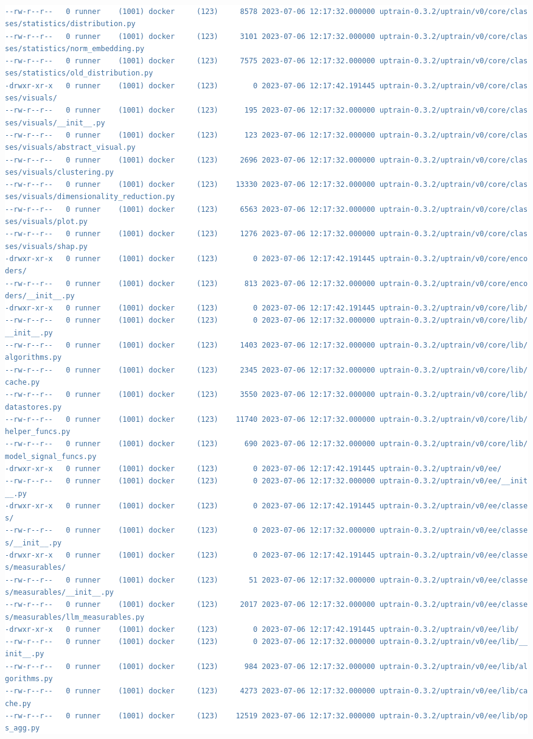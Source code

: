 ```diff
--rw-r--r--   0 runner    (1001) docker     (123)     8578 2023-07-06 12:17:32.000000 uptrain-0.3.2/uptrain/v0/core/classes/statistics/distribution.py
--rw-r--r--   0 runner    (1001) docker     (123)     3101 2023-07-06 12:17:32.000000 uptrain-0.3.2/uptrain/v0/core/classes/statistics/norm_embedding.py
--rw-r--r--   0 runner    (1001) docker     (123)     7575 2023-07-06 12:17:32.000000 uptrain-0.3.2/uptrain/v0/core/classes/statistics/old_distribution.py
-drwxr-xr-x   0 runner    (1001) docker     (123)        0 2023-07-06 12:17:42.191445 uptrain-0.3.2/uptrain/v0/core/classes/visuals/
--rw-r--r--   0 runner    (1001) docker     (123)      195 2023-07-06 12:17:32.000000 uptrain-0.3.2/uptrain/v0/core/classes/visuals/__init__.py
--rw-r--r--   0 runner    (1001) docker     (123)      123 2023-07-06 12:17:32.000000 uptrain-0.3.2/uptrain/v0/core/classes/visuals/abstract_visual.py
--rw-r--r--   0 runner    (1001) docker     (123)     2696 2023-07-06 12:17:32.000000 uptrain-0.3.2/uptrain/v0/core/classes/visuals/clustering.py
--rw-r--r--   0 runner    (1001) docker     (123)    13330 2023-07-06 12:17:32.000000 uptrain-0.3.2/uptrain/v0/core/classes/visuals/dimensionality_reduction.py
--rw-r--r--   0 runner    (1001) docker     (123)     6563 2023-07-06 12:17:32.000000 uptrain-0.3.2/uptrain/v0/core/classes/visuals/plot.py
--rw-r--r--   0 runner    (1001) docker     (123)     1276 2023-07-06 12:17:32.000000 uptrain-0.3.2/uptrain/v0/core/classes/visuals/shap.py
-drwxr-xr-x   0 runner    (1001) docker     (123)        0 2023-07-06 12:17:42.191445 uptrain-0.3.2/uptrain/v0/core/encoders/
--rw-r--r--   0 runner    (1001) docker     (123)      813 2023-07-06 12:17:32.000000 uptrain-0.3.2/uptrain/v0/core/encoders/__init__.py
-drwxr-xr-x   0 runner    (1001) docker     (123)        0 2023-07-06 12:17:42.191445 uptrain-0.3.2/uptrain/v0/core/lib/
--rw-r--r--   0 runner    (1001) docker     (123)        0 2023-07-06 12:17:32.000000 uptrain-0.3.2/uptrain/v0/core/lib/__init__.py
--rw-r--r--   0 runner    (1001) docker     (123)     1403 2023-07-06 12:17:32.000000 uptrain-0.3.2/uptrain/v0/core/lib/algorithms.py
--rw-r--r--   0 runner    (1001) docker     (123)     2345 2023-07-06 12:17:32.000000 uptrain-0.3.2/uptrain/v0/core/lib/cache.py
--rw-r--r--   0 runner    (1001) docker     (123)     3550 2023-07-06 12:17:32.000000 uptrain-0.3.2/uptrain/v0/core/lib/datastores.py
--rw-r--r--   0 runner    (1001) docker     (123)    11740 2023-07-06 12:17:32.000000 uptrain-0.3.2/uptrain/v0/core/lib/helper_funcs.py
--rw-r--r--   0 runner    (1001) docker     (123)      690 2023-07-06 12:17:32.000000 uptrain-0.3.2/uptrain/v0/core/lib/model_signal_funcs.py
-drwxr-xr-x   0 runner    (1001) docker     (123)        0 2023-07-06 12:17:42.191445 uptrain-0.3.2/uptrain/v0/ee/
--rw-r--r--   0 runner    (1001) docker     (123)        0 2023-07-06 12:17:32.000000 uptrain-0.3.2/uptrain/v0/ee/__init__.py
-drwxr-xr-x   0 runner    (1001) docker     (123)        0 2023-07-06 12:17:42.191445 uptrain-0.3.2/uptrain/v0/ee/classes/
--rw-r--r--   0 runner    (1001) docker     (123)        0 2023-07-06 12:17:32.000000 uptrain-0.3.2/uptrain/v0/ee/classes/__init__.py
-drwxr-xr-x   0 runner    (1001) docker     (123)        0 2023-07-06 12:17:42.191445 uptrain-0.3.2/uptrain/v0/ee/classes/measurables/
--rw-r--r--   0 runner    (1001) docker     (123)       51 2023-07-06 12:17:32.000000 uptrain-0.3.2/uptrain/v0/ee/classes/measurables/__init__.py
--rw-r--r--   0 runner    (1001) docker     (123)     2017 2023-07-06 12:17:32.000000 uptrain-0.3.2/uptrain/v0/ee/classes/measurables/llm_measurables.py
-drwxr-xr-x   0 runner    (1001) docker     (123)        0 2023-07-06 12:17:42.191445 uptrain-0.3.2/uptrain/v0/ee/lib/
--rw-r--r--   0 runner    (1001) docker     (123)        0 2023-07-06 12:17:32.000000 uptrain-0.3.2/uptrain/v0/ee/lib/__init__.py
--rw-r--r--   0 runner    (1001) docker     (123)      984 2023-07-06 12:17:32.000000 uptrain-0.3.2/uptrain/v0/ee/lib/algorithms.py
--rw-r--r--   0 runner    (1001) docker     (123)     4273 2023-07-06 12:17:32.000000 uptrain-0.3.2/uptrain/v0/ee/lib/cache.py
--rw-r--r--   0 runner    (1001) docker     (123)    12519 2023-07-06 12:17:32.000000 uptrain-0.3.2/uptrain/v0/ee/lib/ops_agg.py
```